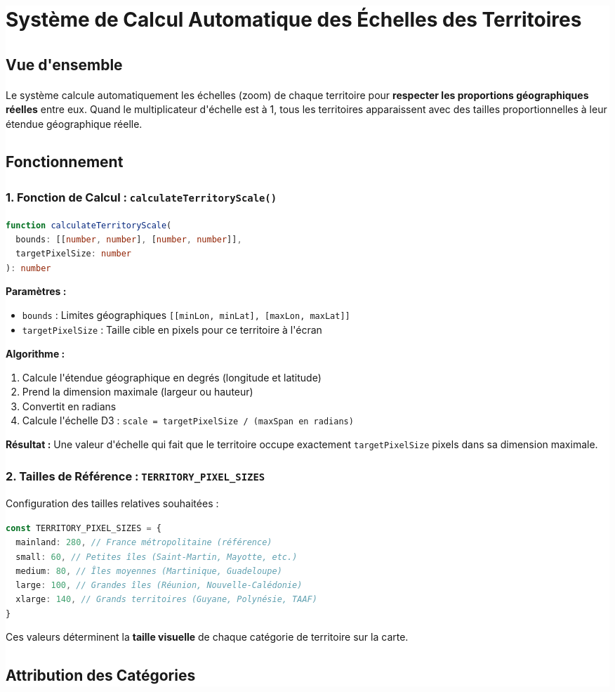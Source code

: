 # Système de Calcul Automatique des Échelles des Territoires

## Vue d'ensemble

Le système calcule automatiquement les échelles (zoom) de chaque territoire pour **respecter les proportions géographiques réelles** entre eux. Quand le multiplicateur d'échelle est à 1, tous les territoires apparaissent avec des tailles proportionnelles à leur étendue géographique réelle.

## Fonctionnement

### 1. Fonction de Calcul : `calculateTerritoryScale()`

```typescript
function calculateTerritoryScale(
  bounds: [[number, number], [number, number]],
  targetPixelSize: number
): number
```

**Paramètres :**
- `bounds` : Limites géographiques `[[minLon, minLat], [maxLon, maxLat]]`
- `targetPixelSize` : Taille cible en pixels pour ce territoire à l'écran

**Algorithme :**
1. Calcule l'étendue géographique en degrés (longitude et latitude)
2. Prend la dimension maximale (largeur ou hauteur)
3. Convertit en radians
4. Calcule l'échelle D3 : `scale = targetPixelSize / (maxSpan en radians)`

**Résultat :**
Une valeur d'échelle qui fait que le territoire occupe exactement `targetPixelSize` pixels dans sa dimension maximale.

### 2. Tailles de Référence : `TERRITORY_PIXEL_SIZES`

Configuration des tailles relatives souhaitées :

```typescript
const TERRITORY_PIXEL_SIZES = {
  mainland: 280, // France métropolitaine (référence)
  small: 60, // Petites îles (Saint-Martin, Mayotte, etc.)
  medium: 80, // Îles moyennes (Martinique, Guadeloupe)
  large: 100, // Grandes îles (Réunion, Nouvelle-Calédonie)
  xlarge: 140, // Grands territoires (Guyane, Polynésie, TAAF)
}
```

Ces valeurs déterminent la **taille visuelle** de chaque catégorie de territoire sur la carte.

## Attribution des Catégories

